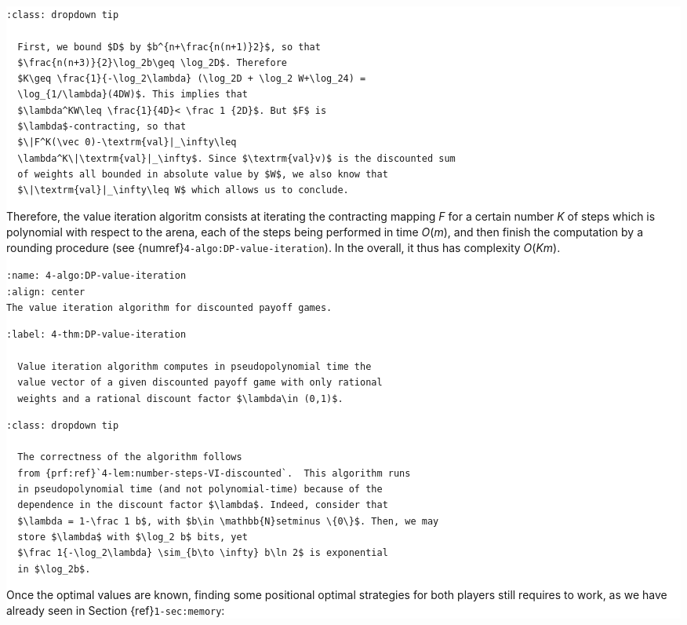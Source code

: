 ````{admonition} Proof
:class: dropdown tip

  First, we bound $D$ by $b^{n+\frac{n(n+1)}2}$, so that
  $\frac{n(n+3)}{2}\log_2b\geq \log_2D$. Therefore
  $K\geq \frac{1}{-\log_2\lambda} (\log_2D + \log_2 W+\log_24) =
  \log_{1/\lambda}(4DW)$. This implies that
  $\lambda^KW\leq \frac{1}{4D}< \frac 1 {2D}$. But $F$ is
  $\lambda$-contracting, so that
  $\|F^K(\vec 0)-\textrm{val}|_\infty\leq
  \lambda^K\|\textrm{val}|_\infty$. Since $\textrm{val}v)$ is the discounted sum
  of weights all bounded in absolute value by $W$, we also know that
  $\|\textrm{val}|_\infty\leq W$ which allows us to conclude.

````

Therefore, the value iteration algoritm consists at iterating the
contracting mapping $F$ for a certain number $K$ of steps which is
polynomial with respect to the arena, each of the steps being
performed in time $O(m)$, and then finish the computation by a
rounding procedure (see {numref}`4-algo:DP-value-iteration`). In the
overall, it thus has complexity $O(K m)$.

```{figure} ./../FigAndAlgos/4-algo:DP-value-iteration.png
:name: 4-algo:DP-value-iteration
:align: center
The value iteration algorithm for discounted payoff games.
```

````{prf:theorem} NEEDS TITLE 4-thm:DP-value-iteration
:label: 4-thm:DP-value-iteration

  Value iteration algorithm computes in pseudopolynomial time the
  value vector of a given discounted payoff game with only rational
  weights and a rational discount factor $\lambda\in (0,1)$. 

````

````{admonition} Proof
:class: dropdown tip

  The correctness of the algorithm follows
  from {prf:ref}`4-lem:number-steps-VI-discounted`.  This algorithm runs
  in pseudopolynomial time (and not polynomial-time) because of the
  dependence in the discount factor $\lambda$. Indeed, consider that
  $\lambda = 1-\frac 1 b$, with $b\in \mathbb{N}setminus \{0\}$. Then, we may
  store $\lambda$ with $\log_2 b$ bits, yet
  $\frac 1{-\log_2\lambda} \sim_{b\to \infty} b\ln 2$ is exponential
  in $\log_2b$.

````


Once the optimal values are known, finding some positional optimal
strategies for both players still requires to work, as we have already
seen in Section {ref}`1-sec:memory`:
